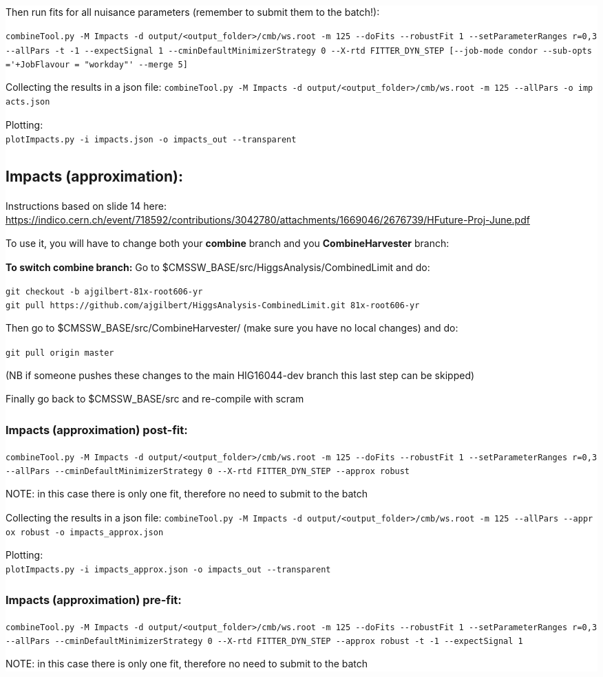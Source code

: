Then run fits for all nuisance parameters (remember to submit them to the batch!):
```
combineTool.py -M Impacts -d output/<output_folder>/cmb/ws.root -m 125 --doFits --robustFit 1 --setParameterRanges r=0,3 --allPars -t -1 --expectSignal 1 --cminDefaultMinimizerStrategy 0 --X-rtd FITTER_DYN_STEP [--job-mode condor --sub-opts='+JobFlavour = "workday"' --merge 5]
```
Collecting the results in a json file: 
`combineTool.py -M Impacts -d output/<output_folder>/cmb/ws.root -m 125 --allPars -o impacts.json`

Plotting:  
`plotImpacts.py -i impacts.json -o impacts_out --transparent`

## Impacts (approximation):
Instructions based on slide 14 here: https://indico.cern.ch/event/718592/contributions/3042780/attachments/1669046/2676739/HFuture-Proj-June.pdf 

To use it, you will have to change both your **combine** branch and you **CombineHarvester** branch:

**To switch combine branch:**
Go to $CMSSW_BASE/src/HiggsAnalysis/CombinedLimit and do:

```
git checkout -b ajgilbert-81x-root606-yr 
git pull https://github.com/ajgilbert/HiggsAnalysis-CombinedLimit.git 81x-root606-yr
```

Then go to $CMSSW_BASE/src/CombineHarvester/ (make sure you have no local changes) and do:

```
git pull origin master
```

(NB if someone pushes these changes to the main HIG16044-dev branch this last step can be skipped)

Finally go back to $CMSSW_BASE/src and re-compile with scram

### Impacts (approximation) post-fit:

```
combineTool.py -M Impacts -d output/<output_folder>/cmb/ws.root -m 125 --doFits --robustFit 1 --setParameterRanges r=0,3 --allPars --cminDefaultMinimizerStrategy 0 --X-rtd FITTER_DYN_STEP --approx robust
```
NOTE: in this case there is only one fit, therefore no need to submit to the batch

Collecting the results in a json file: 
`combineTool.py -M Impacts -d output/<output_folder>/cmb/ws.root -m 125 --allPars --approx robust -o impacts_approx.json`

Plotting:  
`plotImpacts.py -i impacts_approx.json -o impacts_out --transparent`

### Impacts (approximation) pre-fit:

```
combineTool.py -M Impacts -d output/<output_folder>/cmb/ws.root -m 125 --doFits --robustFit 1 --setParameterRanges r=0,3 --allPars --cminDefaultMinimizerStrategy 0 --X-rtd FITTER_DYN_STEP --approx robust -t -1 --expectSignal 1
```
NOTE: in this case there is only one fit, therefore no need to submit to the batch
